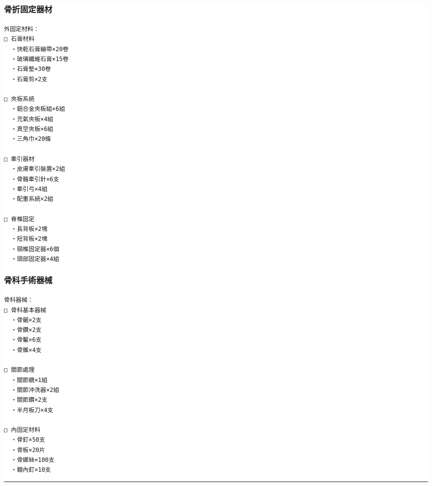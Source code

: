 ### 骨折固定器材
```
外固定材料：
□ 石膏材料
  ・快乾石膏繃帶×20卷
  ・玻璃纖維石膏×15卷
  ・石膏墊×30卷
  ・石膏剪×2支

□ 夾板系統
  ・鋁合金夾板組×6組
  ・充氣夾板×4組
  ・真空夾板×6組
  ・三角巾×20條

□ 牽引器材
  ・皮膚牽引裝置×2組
  ・骨骼牽引針×6支
  ・牽引弓×4組
  ・配重系統×2組

□ 脊椎固定
  ・長背板×2塊
  ・短背板×2塊
  ・頸椎固定器×6個
  ・頭部固定器×4組
```

### 骨科手術器械
```
骨科器械：
□ 骨科基本器械
  ・骨鋸×2支
  ・骨鑽×2支
  ・骨鑿×6支
  ・骨錐×4支

□ 關節處理
  ・關節鏡×1組
  ・關節沖洗器×2組
  ・關節鑽×2支
  ・半月板刀×4支

□ 內固定材料
  ・骨釘×50支
  ・骨板×20片
  ・骨螺絲×100支
  ・髓內釘×10支
```

---
